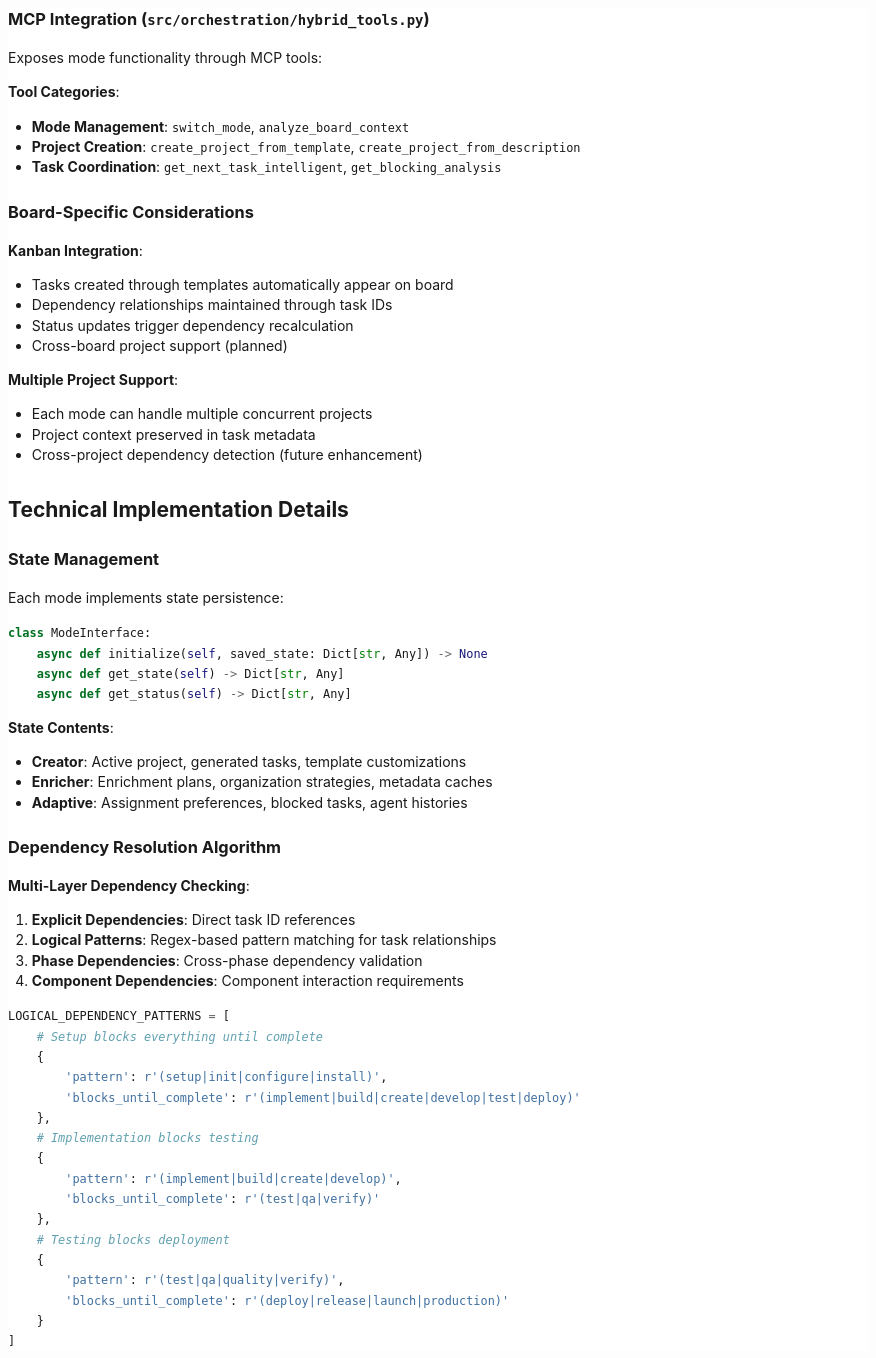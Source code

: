 ### MCP Integration (`src/orchestration/hybrid_tools.py`)

Exposes mode functionality through MCP tools:

**Tool Categories**:
- **Mode Management**: `switch_mode`, `analyze_board_context`
- **Project Creation**: `create_project_from_template`, `create_project_from_description`
- **Task Coordination**: `get_next_task_intelligent`, `get_blocking_analysis`

### Board-Specific Considerations

**Kanban Integration**:
- Tasks created through templates automatically appear on board
- Dependency relationships maintained through task IDs
- Status updates trigger dependency recalculation
- Cross-board project support (planned)

**Multiple Project Support**:
- Each mode can handle multiple concurrent projects
- Project context preserved in task metadata
- Cross-project dependency detection (future enhancement)

## Technical Implementation Details

### State Management

Each mode implements state persistence:

```python
class ModeInterface:
    async def initialize(self, saved_state: Dict[str, Any]) -> None
    async def get_state(self) -> Dict[str, Any]
    async def get_status(self) -> Dict[str, Any]
```

**State Contents**:
- **Creator**: Active project, generated tasks, template customizations
- **Enricher**: Enrichment plans, organization strategies, metadata caches
- **Adaptive**: Assignment preferences, blocked tasks, agent histories

### Dependency Resolution Algorithm

**Multi-Layer Dependency Checking**:

1. **Explicit Dependencies**: Direct task ID references
2. **Logical Patterns**: Regex-based pattern matching for task relationships
3. **Phase Dependencies**: Cross-phase dependency validation
4. **Component Dependencies**: Component interaction requirements

```python
LOGICAL_DEPENDENCY_PATTERNS = [
    # Setup blocks everything until complete
    {
        'pattern': r'(setup|init|configure|install)',
        'blocks_until_complete': r'(implement|build|create|develop|test|deploy)'
    },
    # Implementation blocks testing
    {
        'pattern': r'(implement|build|create|develop)',
        'blocks_until_complete': r'(test|qa|verify)'
    },
    # Testing blocks deployment
    {
        'pattern': r'(test|qa|quality|verify)',
        'blocks_until_complete': r'(deploy|release|launch|production)'
    }
]
```